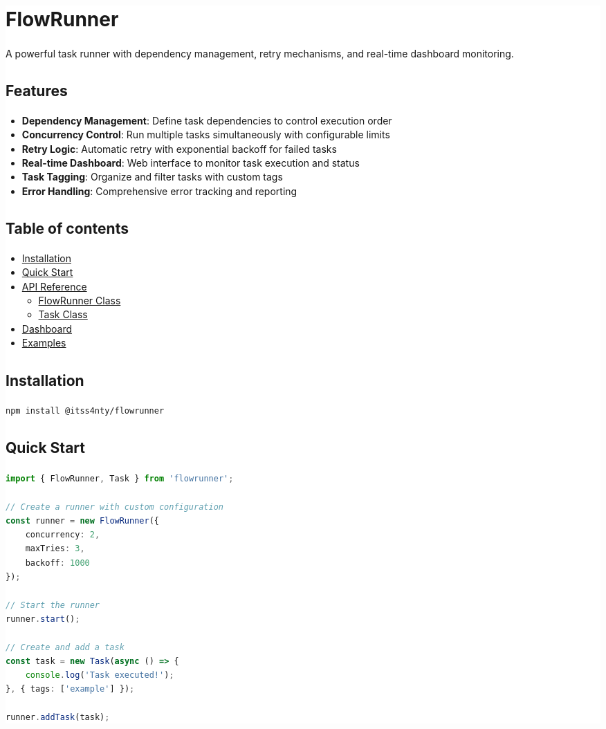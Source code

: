 # FlowRunner

A powerful task runner with dependency management, retry mechanisms, and real-time dashboard monitoring.

## Features

- **Dependency Management**: Define task dependencies to control execution order
- **Concurrency Control**: Run multiple tasks simultaneously with configurable limits
- **Retry Logic**: Automatic retry with exponential backoff for failed tasks
- **Real-time Dashboard**: Web interface to monitor task execution and status
- **Task Tagging**: Organize and filter tasks with custom tags
- **Error Handling**: Comprehensive error tracking and reporting

## Table of contents

- [Installation](#installation)
- [Quick Start](#quick-start)
- [API Reference](#api-reference)
  - [FlowRunner Class](#flowrunner-class)
  - [Task Class](#task-class)
- [Dashboard](#dashboard)
- [Examples](#examples)



## Installation

```bash
npm install @itss4nty/flowrunner
```

## Quick Start

```typescript
import { FlowRunner, Task } from 'flowrunner';

// Create a runner with custom configuration
const runner = new FlowRunner({ 
    concurrency: 2, 
    maxTries: 3, 
    backoff: 1000 
});

// Start the runner
runner.start();

// Create and add a task
const task = new Task(async () => {
    console.log('Task executed!');
}, { tags: ['example'] });

runner.addTask(task);
```
